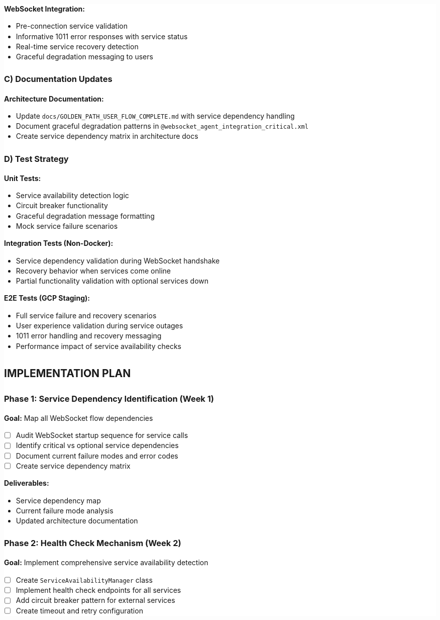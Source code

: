 **WebSocket Integration:**
- Pre-connection service validation
- Informative 1011 error responses with service status
- Real-time service recovery detection
- Graceful degradation messaging to users

### C) Documentation Updates
**Architecture Documentation:**
- Update `docs/GOLDEN_PATH_USER_FLOW_COMPLETE.md` with service dependency handling
- Document graceful degradation patterns in `@websocket_agent_integration_critical.xml`
- Create service dependency matrix in architecture docs

### D) Test Strategy
**Unit Tests:**
- Service availability detection logic
- Circuit breaker functionality
- Graceful degradation message formatting
- Mock service failure scenarios

**Integration Tests (Non-Docker):**
- Service dependency validation during WebSocket handshake
- Recovery behavior when services come online
- Partial functionality validation with optional services down

**E2E Tests (GCP Staging):**
- Full service failure and recovery scenarios
- User experience validation during service outages
- 1011 error handling and recovery messaging
- Performance impact of service availability checks

## IMPLEMENTATION PLAN

### Phase 1: Service Dependency Identification (Week 1)
**Goal:** Map all WebSocket flow dependencies
- [ ] Audit WebSocket startup sequence for service calls
- [ ] Identify critical vs optional service dependencies
- [ ] Document current failure modes and error codes
- [ ] Create service dependency matrix

**Deliverables:**
- Service dependency map
- Current failure mode analysis
- Updated architecture documentation

### Phase 2: Health Check Mechanism (Week 2)
**Goal:** Implement comprehensive service availability detection
- [ ] Create `ServiceAvailabilityManager` class
- [ ] Implement health check endpoints for all services
- [ ] Add circuit breaker pattern for external services
- [ ] Create timeout and retry configuration
